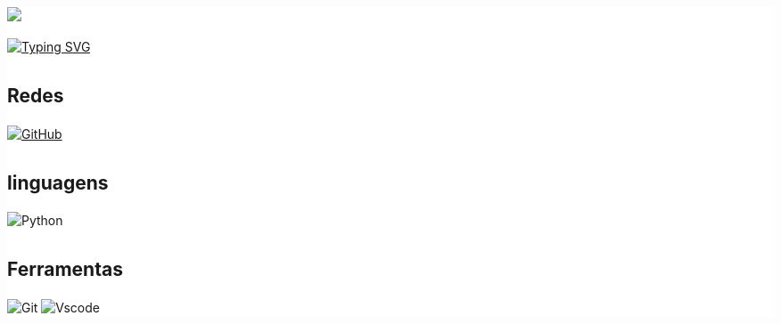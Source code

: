 <img width=100% src="https://capsule-render.vercel.app/api?type=waving&color=00FFFF&height=120&section=header"/>

[![Typing SVG](https://readme-typing-svg.herokuapp.com/?color=008000&size=35&center=true&vCenter=true&width=1000&lines=HELLO,+MY+NAME+is+Yuri+Tharnye;Be+Welcome!+:%29)](https://git.io/typing-svg)


## Redes

<div>

[![GitHub](https://img.shields.io/badge/GitHub-100000?style=for-the-badge&logo=github&logoColor=white)](https://github.com/Tharnye)

</div>

## linguagens 

![Python](https://img.shields.io/badge/python-3670A0?style=for-the-badge&logo=python&logoColor=ffdd54)


## Ferramentas 
![Git](https://img.shields.io/badge/GIT-E44C30?style=for-the-badge&logo=git&logoColor=white)
![Vscode](https://img.shields.io/badge/Vscode-007ACC?style=for-the-badge&logo=visual-studio-code&logoColor=white)
